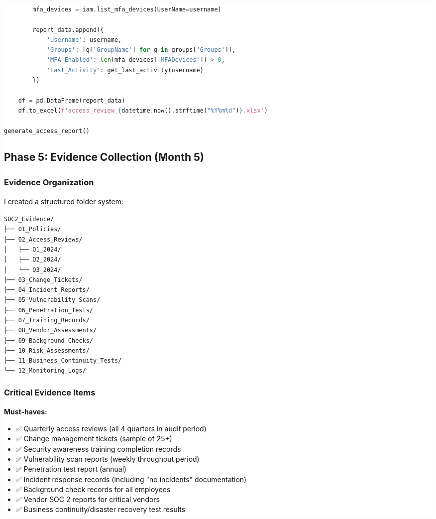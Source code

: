 ```python
        mfa_devices = iam.list_mfa_devices(UserName=username)

        report_data.append({
            'Username': username,
            'Groups': [g['GroupName'] for g in groups['Groups']],
            'MFA_Enabled': len(mfa_devices['MFADevices']) > 0,
            'Last_Activity': get_last_activity(username)
        })

    df = pd.DataFrame(report_data)
    df.to_excel(f'access_review_{datetime.now().strftime("%Y%m%d")}.xlsx')

generate_access_report()
```

## Phase 5: Evidence Collection (Month 5)

### Evidence Organization

I created a structured folder system:

```
SOC2_Evidence/
├── 01_Policies/
├── 02_Access_Reviews/
│   ├── Q1_2024/
│   ├── Q2_2024/
│   └── Q3_2024/
├── 03_Change_Tickets/
├── 04_Incident_Reports/
├── 05_Vulnerability_Scans/
├── 06_Penetration_Tests/
├── 07_Training_Records/
├── 08_Vendor_Assessments/
├── 09_Background_Checks/
├── 10_Risk_Assessments/
├── 11_Business_Continuity_Tests/
└── 12_Monitoring_Logs/
```

### Critical Evidence Items

**Must-haves:**
- ✅ Quarterly access reviews (all 4 quarters in audit period)
- ✅ Change management tickets (sample of 25+)
- ✅ Security awareness training completion records
- ✅ Vulnerability scan reports (weekly throughout period)
- ✅ Penetration test report (annual)
- ✅ Incident response records (including "no incidents" documentation)
- ✅ Background check records for all employees
- ✅ Vendor SOC 2 reports for critical vendors
- ✅ Business continuity/disaster recovery test results
